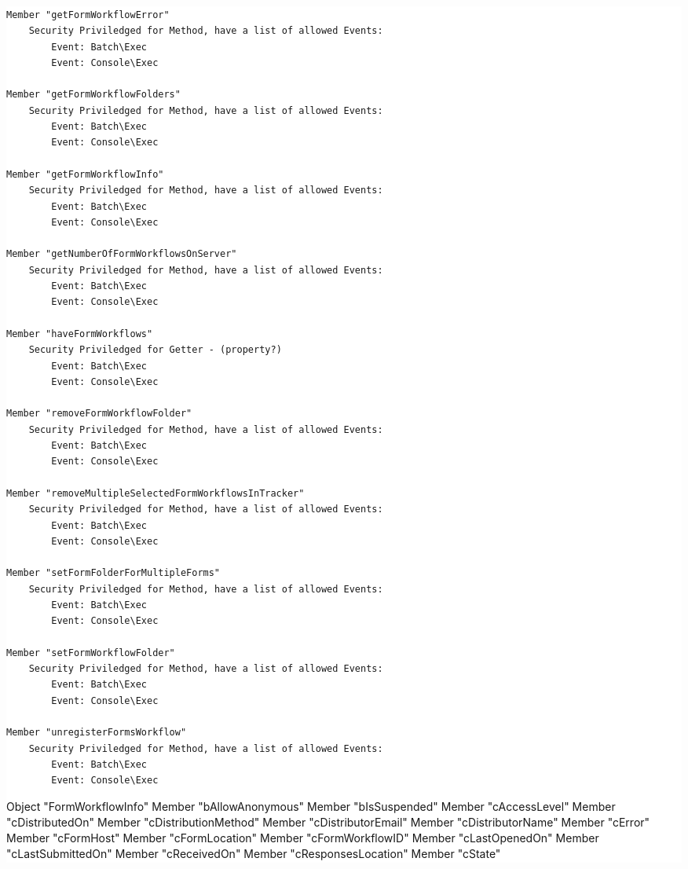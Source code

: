 
	Member "getFormWorkflowError"
		Security Priviledged for Method, have a list of allowed Events:
			Event: Batch\Exec
			Event: Console\Exec

	Member "getFormWorkflowFolders"
		Security Priviledged for Method, have a list of allowed Events:
			Event: Batch\Exec
			Event: Console\Exec

	Member "getFormWorkflowInfo"
		Security Priviledged for Method, have a list of allowed Events:
			Event: Batch\Exec
			Event: Console\Exec

	Member "getNumberOfFormWorkflowsOnServer"
		Security Priviledged for Method, have a list of allowed Events:
			Event: Batch\Exec
			Event: Console\Exec

	Member "haveFormWorkflows"
		Security Priviledged for Getter - (property?)
			Event: Batch\Exec
			Event: Console\Exec

	Member "removeFormWorkflowFolder"
		Security Priviledged for Method, have a list of allowed Events:
			Event: Batch\Exec
			Event: Console\Exec

	Member "removeMultipleSelectedFormWorkflowsInTracker"
		Security Priviledged for Method, have a list of allowed Events:
			Event: Batch\Exec
			Event: Console\Exec

	Member "setFormFolderForMultipleForms"
		Security Priviledged for Method, have a list of allowed Events:
			Event: Batch\Exec
			Event: Console\Exec

	Member "setFormWorkflowFolder"
		Security Priviledged for Method, have a list of allowed Events:
			Event: Batch\Exec
			Event: Console\Exec

	Member "unregisterFormsWorkflow"
		Security Priviledged for Method, have a list of allowed Events:
			Event: Batch\Exec
			Event: Console\Exec

Object "FormWorkflowInfo"
	Member "bAllowAnonymous"
	Member "bIsSuspended"
	Member "cAccessLevel"
	Member "cDistributedOn"
	Member "cDistributionMethod"
	Member "cDistributorEmail"
	Member "cDistributorName"
	Member "cError"
	Member "cFormHost"
	Member "cFormLocation"
	Member "cFormWorkflowID"
	Member "cLastOpenedOn"
	Member "cLastSubmittedOn"
	Member "cReceivedOn"
	Member "cResponsesLocation"
	Member "cState"